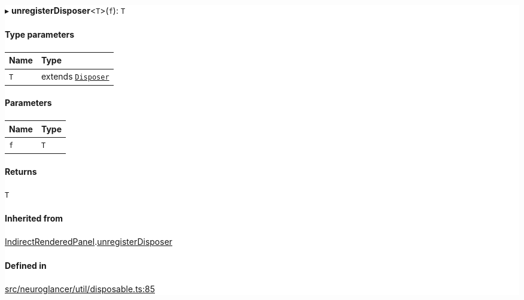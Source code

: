 ▸ **unregisterDisposer**<`T`\>(`f`): `T`

#### Type parameters

| Name | Type |
| :------ | :------ |
| `T` | extends [`Disposer`](../modules/util_disposable.md#disposer) |

#### Parameters

| Name | Type |
| :------ | :------ |
| `f` | `T` |

#### Returns

`T`

#### Inherited from

[IndirectRenderedPanel](widget_invlerp._internal_.IndirectRenderedPanel.md).[unregisterDisposer](widget_invlerp._internal_.IndirectRenderedPanel.md#unregisterdisposer)

#### Defined in

[src/neuroglancer/util/disposable.ts:85](https://github.com/ActiveBrainAtlas2/neuroglancer/blob/1beb5d34/src/neuroglancer/util/disposable.ts#L85)
